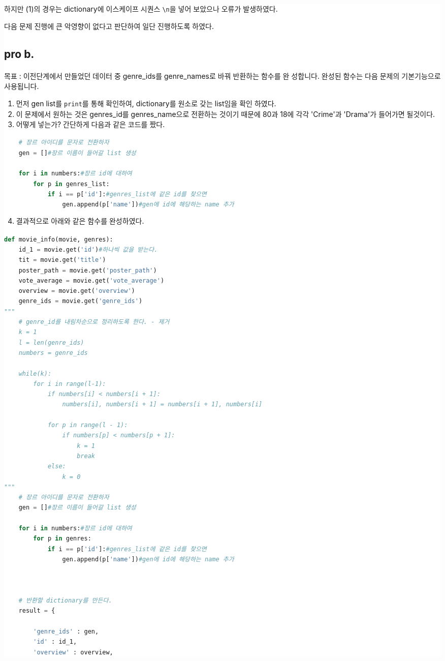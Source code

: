 하지만 (1)의 경우는 dictionary에 이스케이프 시퀀스 `\n`을 넣어 보았으나 오류가 발생하였다.

다음 문제 진행에 큰 악영향이 없다고 판단하여 일단 진행하도록 하였다.

## pro b.

목표 : 이전단계에서 만들었던 데이터 중 genre_ids를 genre_names로 바꿔 반환하는 함수를 완 성합니다. 완성된 함수는 다음 문제의 기본기능으로 사용됩니다.

1. 먼저 gen list를 `print`를 통해 확인하여, dictionary를 원소로 갖는 list임을 확인 하였다.
2. 이 문제에서 원하는 것은 genres_id를 genres_name으로 전환하는 것이기 때문에 80과 18에 각각 'Crime'과 'Drama'가 들어가면 될것이다.
3. 어떻게 넣는가? 간단하게 다음과 같은 코드를 짰다.

```python
	# 장르 아이디를 문자로 전환하자
    gen = []#장르 이름이 들어갈 list 생성

    for i in numbers:#장르 id에 대하여
        for p in genres_list:
            if i == p['id']:#genres_list에 같은 id를 찾으면
                gen.append(p['name'])#gen에 id에 해당하는 name 추가
```

4. 결과적으로 아래와 같은 함수를 완성하였다.

```python
def movie_info(movie, genres):
    id_1 = movie.get('id')#하나씩 값을 받는다.
    tit = movie.get('title')
    poster_path = movie.get('poster_path')
    vote_average = movie.get('vote_average')
    overview = movie.get('overview')
    genre_ids = movie.get('genre_ids')
"""
    # genre_id를 내림차순으로 정리하도록 한다. - 제거
    k = 1
    l = len(genre_ids)
    numbers = genre_ids
    
    while(k):
        for i in range(l-1):
            if numbers[i] < numbers[i + 1]:
                numbers[i], numbers[i + 1] = numbers[i + 1], numbers[i]

            for p in range(l - 1):
                if numbers[p] < numbers[p + 1]:
                    k = 1
                    break
            else:
                k = 0
"""
    # 장르 아이디를 문자로 전환하자
    gen = []#장르 이름이 들어갈 list 생성

    for i in numbers:#장르 id에 대하여
        for p in genres:
            if i == p['id']:#genres_list에 같은 id를 찾으면
                gen.append(p['name'])#gen에 id에 해당하는 name 추가



    # 반환할 dictionary를 만든다.
    result = {
        
        'genre_ids' : gen,
        'id' : id_1,
        'overview' : overview,
```